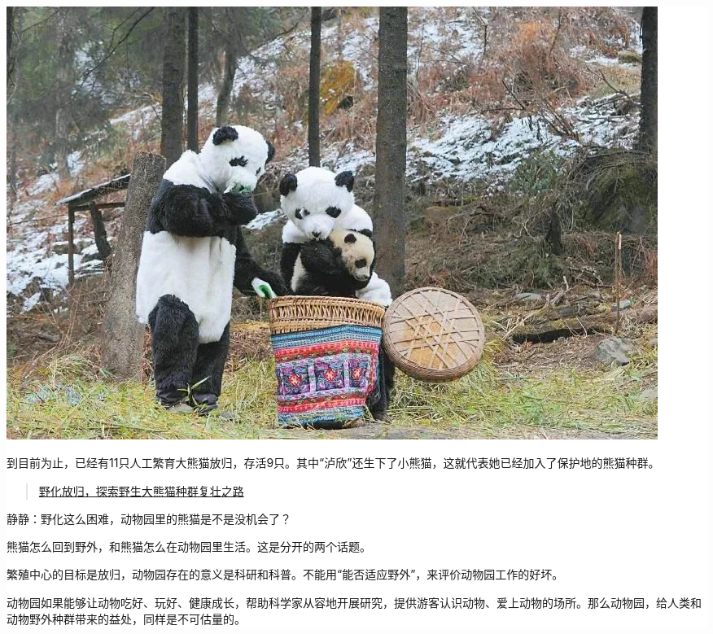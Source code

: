 ![](/images/btnews/btnews/0501_0600/0580/a0a85405-420b-4988-9394-23d9af7659f8.webp)

到目前为止，已经有11只人工繁育大熊猫放归，存活9只。其中“泸欣”还生下了小熊猫，这就代表她已经加入了保护地的熊猫种群。

> [野化放归，探索野生大熊猫种群复壮之路](https://kns.cnki.net/kcms2/article/abstract?v=3uoqIhG8C45iO2vZ0jWu7b6KLB8DnSLp_d5sIu2ONyRGO5X-zva9IP8r34Xd6k0CIsXAz64ZC5c0DtzA8AUyyHzWkSBOOgndgiP_lE2LoEI%3d&uniplatform=NZKPT)

静静：野化这么困难，动物园里的熊猫是不是没机会了？

熊猫怎么回到野外，和熊猫怎么在动物园里生活。这是分开的两个话题。

繁殖中心的目标是放归，动物园存在的意义是科研和科普。不能用“能否适应野外”，来评价动物园工作的好坏。

动物园如果能够让动物吃好、玩好、健康成长，帮助科学家从容地开展研究，提供游客认识动物、爱上动物的场所。那么动物园，给人类和动物野外种群带来的益处，同样是不可估量的。
